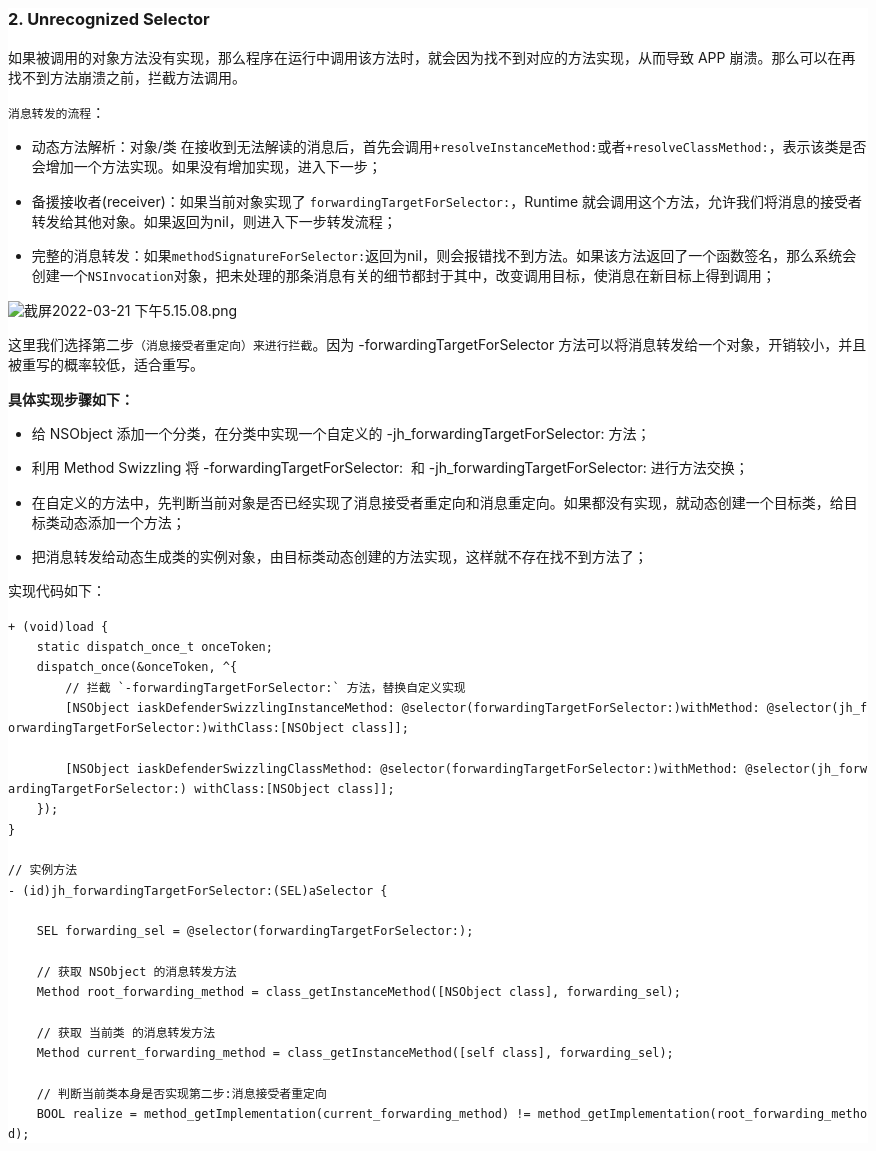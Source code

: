 ### 2\. Unrecognized Selector

如果被调用的对象方法没有实现，那么程序在运行中调用该方法时，就会因为找不到对应的方法实现，从而导致 APP 崩溃。那么可以在再找不到方法崩溃之前，拦截方法调用。

`消息转发的流程`：

*   动态方法解析：对象/类 在接收到无法解读的消息后，首先会调用`+resolveInstanceMethod:`或者`+resolveClassMethod:`，表示该类是否会增加一个方法实现。如果没有增加实现，进入下一步；
    
*   备援接收者(receiver)：如果当前对象实现了 `forwardingTargetForSelector:`，Runtime 就会调用这个方法，允许我们将消息的接受者转发给其他对象。如果返回为nil，则进入下一步转发流程；
    
*   完整的消息转发：如果`methodSignatureForSelector:`返回为nil，则会报错找不到方法。如果该方法返回了一个函数签名，那么系统会创建一个`NSInvocation`对象，把未处理的那条消息有关的细节都封于其中，改变调用目标，使消息在新目标上得到调用；
    

![截屏2022-03-21 下午5.15.08.png](https://p9-juejin.byteimg.com/tos-cn-i-k3u1fbpfcp/3dfccf8b62ab49d184077cc97f35f50d~tplv-k3u1fbpfcp-zoom-in-crop-mark:3024:0:0:0.awebp?)

这里我们选择第二步`（消息接受者重定向）来进行拦截`。因为 -forwardingTargetForSelector 方法可以将消息转发给一个对象，开销较小，并且被重写的概率较低，适合重写。

**具体实现步骤如下：**

*   给 NSObject 添加一个分类，在分类中实现一个自定义的 -jh\_forwardingTargetForSelector: 方法；
    
*   利用 Method Swizzling 将 -forwardingTargetForSelector:  和 -jh\_forwardingTargetForSelector: 进行方法交换；
    
*   在自定义的方法中，先判断当前对象是否已经实现了消息接受者重定向和消息重定向。如果都没有实现，就动态创建一个目标类，给目标类动态添加一个方法；
    
*   把消息转发给动态生成类的实例对象，由目标类动态创建的方法实现，这样就不存在找不到方法了；
    

实现代码如下：

    + (void)load {
        static dispatch_once_t onceToken;
        dispatch_once(&onceToken, ^{
            // 拦截 `-forwardingTargetForSelector:` 方法，替换自定义实现
            [NSObject iaskDefenderSwizzlingInstanceMethod: @selector(forwardingTargetForSelector:)withMethod: @selector(jh_forwardingTargetForSelector:)withClass:[NSObject class]];
    
            [NSObject iaskDefenderSwizzlingClassMethod: @selector(forwardingTargetForSelector:)withMethod: @selector(jh_forwardingTargetForSelector:) withClass:[NSObject class]];
        });
    }
    
    // 实例方法
    - (id)jh_forwardingTargetForSelector:(SEL)aSelector {
    
        SEL forwarding_sel = @selector(forwardingTargetForSelector:);
        
        // 获取 NSObject 的消息转发方法
        Method root_forwarding_method = class_getInstanceMethod([NSObject class], forwarding_sel);
        
        // 获取 当前类 的消息转发方法
        Method current_forwarding_method = class_getInstanceMethod([self class], forwarding_sel);
    
        // 判断当前类本身是否实现第二步:消息接受者重定向
        BOOL realize = method_getImplementation(current_forwarding_method) != method_getImplementation(root_forwarding_method);
    